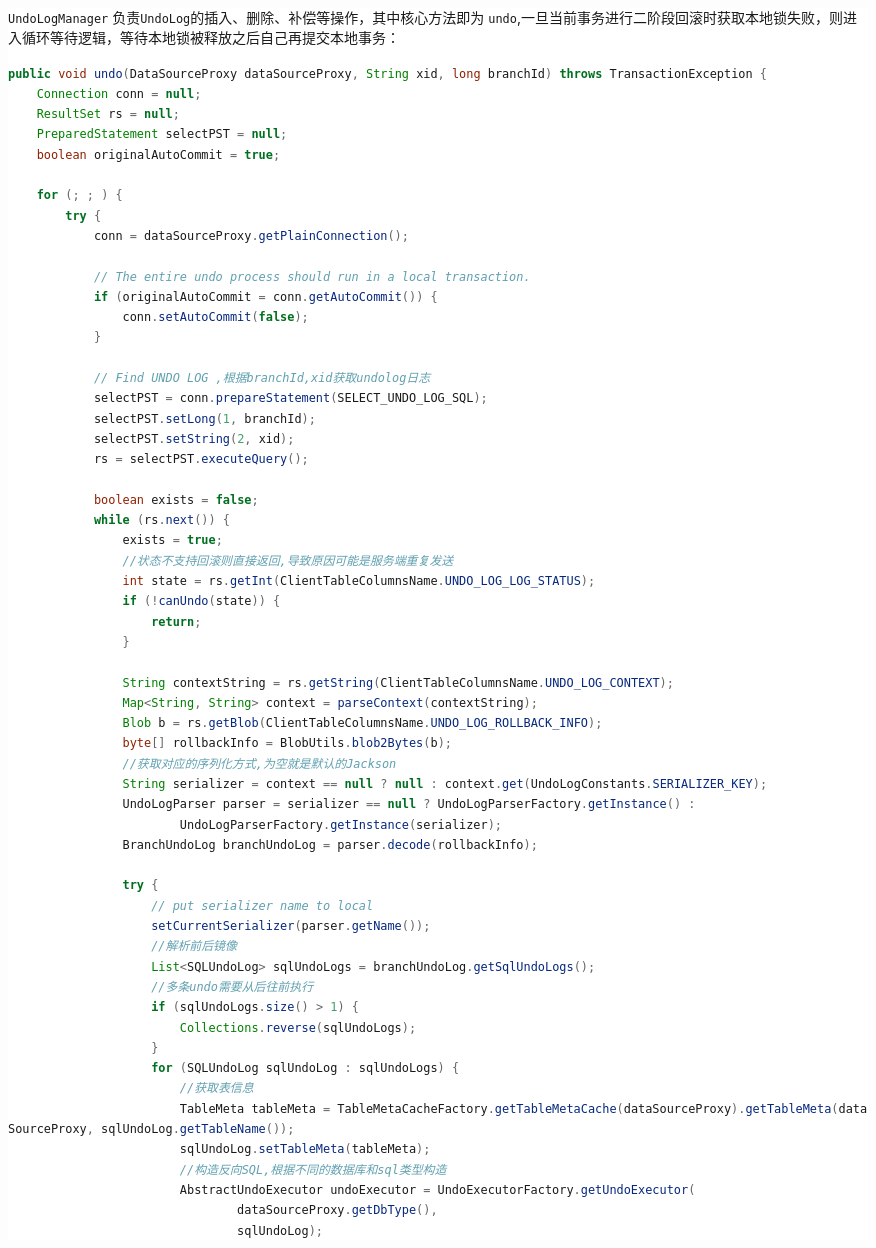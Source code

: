 `UndoLogManager` 负责` UndoLog `的插入、删除、补偿等操作，其中核心方法即为 `undo`,一旦当前事务进行二阶段回滚时获取本地锁失败，则进入循环等待逻辑，等待本地锁被释放之后自己再提交本地事务：

```java
public void undo(DataSourceProxy dataSourceProxy, String xid, long branchId) throws TransactionException {
    Connection conn = null;
    ResultSet rs = null;
    PreparedStatement selectPST = null;
    boolean originalAutoCommit = true;

    for (; ; ) {
        try {
            conn = dataSourceProxy.getPlainConnection();

            // The entire undo process should run in a local transaction.
            if (originalAutoCommit = conn.getAutoCommit()) {
                conn.setAutoCommit(false);
            }

            // Find UNDO LOG ,根据branchId,xid获取undolog日志
            selectPST = conn.prepareStatement(SELECT_UNDO_LOG_SQL);
            selectPST.setLong(1, branchId);
            selectPST.setString(2, xid);
            rs = selectPST.executeQuery();

            boolean exists = false;
            while (rs.next()) {
                exists = true;
                //状态不支持回滚则直接返回,导致原因可能是服务端重复发送
                int state = rs.getInt(ClientTableColumnsName.UNDO_LOG_LOG_STATUS);
                if (!canUndo(state)) {
                    return;
                }

                String contextString = rs.getString(ClientTableColumnsName.UNDO_LOG_CONTEXT);
                Map<String, String> context = parseContext(contextString);
                Blob b = rs.getBlob(ClientTableColumnsName.UNDO_LOG_ROLLBACK_INFO);
                byte[] rollbackInfo = BlobUtils.blob2Bytes(b);
				//获取对应的序列化方式,为空就是默认的Jackson
                String serializer = context == null ? null : context.get(UndoLogConstants.SERIALIZER_KEY);
                UndoLogParser parser = serializer == null ? UndoLogParserFactory.getInstance() :
                        UndoLogParserFactory.getInstance(serializer);
                BranchUndoLog branchUndoLog = parser.decode(rollbackInfo);

                try {
                    // put serializer name to local
                    setCurrentSerializer(parser.getName());
                    //解析前后镜像
                    List<SQLUndoLog> sqlUndoLogs = branchUndoLog.getSqlUndoLogs();
					//多条undo需要从后往前执行
                    if (sqlUndoLogs.size() > 1) {
                        Collections.reverse(sqlUndoLogs);
                    }
                    for (SQLUndoLog sqlUndoLog : sqlUndoLogs) {
                        //获取表信息
                        TableMeta tableMeta = TableMetaCacheFactory.getTableMetaCache(dataSourceProxy).getTableMeta(dataSourceProxy, sqlUndoLog.getTableName());
                        sqlUndoLog.setTableMeta(tableMeta);
                        //构造反向SQL,根据不同的数据库和sql类型构造
                        AbstractUndoExecutor undoExecutor = UndoExecutorFactory.getUndoExecutor(
                                dataSourceProxy.getDbType(),
                                sqlUndoLog);
```